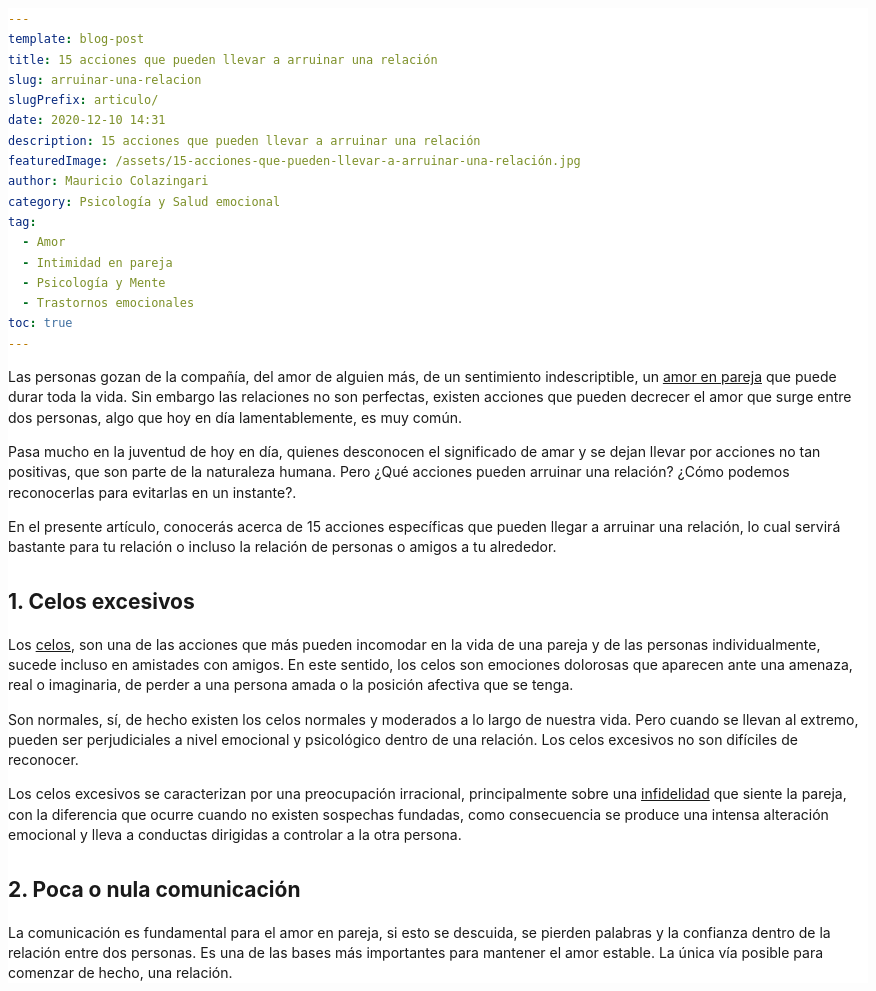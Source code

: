 ```yaml
---
template: blog-post
title: 15 acciones que pueden llevar a arruinar una relación
slug: arruinar-una-relacion
slugPrefix: articulo/
date: 2020-12-10 14:31
description: 15 acciones que pueden llevar a arruinar una relación
featuredImage: /assets/15-acciones-que-pueden-llevar-a-arruinar-una-relación.jpg
author: Mauricio Colazingari
category: Psicología y Salud emocional
tag:
  - Amor
  - Intimidad en pareja
  - Psicología y Mente
  - Trastornos emocionales
toc: true
---
```



Las personas gozan de la compañía, del amor de alguien más, de un sentimiento indescriptible, un [amor en pareja](https://tuinfosalud.com/articulos/amor-en-pareja) que puede durar toda la vida. Sin embargo las relaciones no son perfectas, existen acciones que pueden decrecer el amor que surge entre dos personas, algo que hoy en día lamentablemente, es muy común.

Pasa mucho en la juventud de hoy en día, quienes desconocen el significado de amar y se dejan llevar por acciones no tan positivas, que son parte de la naturaleza humana. Pero ¿Qué acciones pueden arruinar una relación? ¿Cómo podemos reconocerlas para evitarlas en un instante?.

En el presente artículo, conocerás acerca de 15 acciones específicas que pueden llegar a arruinar una relación, lo cual servirá bastante para tu relación o incluso la relación de personas o amigos a tu alrededor.

## 1. Celos excesivos

Los [celos](https://tuinfosalud.com/articulos/celos-enfermizos), son una de las acciones que más pueden incomodar en la vida de una pareja y de las personas individualmente, sucede incluso en amistades con amigos. En este sentido, los celos son emociones dolorosas que aparecen ante una amenaza, real o imaginaria, de perder a una persona amada o la posición afectiva que se tenga.

Son normales, sí, de hecho existen los celos normales y moderados a lo largo de nuestra vida. Pero cuando se llevan al extremo, pueden ser perjudiciales a nivel emocional y psicológico dentro de una relación. Los celos excesivos no son difíciles de reconocer.

Los celos excesivos se caracterizan por una preocupación irracional, principalmente sobre una [infidelidad](https://tuinfosalud.com/articulos/infidelidad) que siente la pareja, con la diferencia que ocurre cuando no existen sospechas fundadas, como consecuencia se produce una intensa alteración emocional y lleva a conductas dirigidas a controlar a la otra persona.

## 2. Poca o nula comunicación

La comunicación es fundamental para el amor en pareja, si esto se descuida, se pierden palabras y la confianza dentro de la relación entre dos personas. Es una de las bases más importantes para mantener el amor estable. La única vía posible para comenzar de hecho, una relación.
